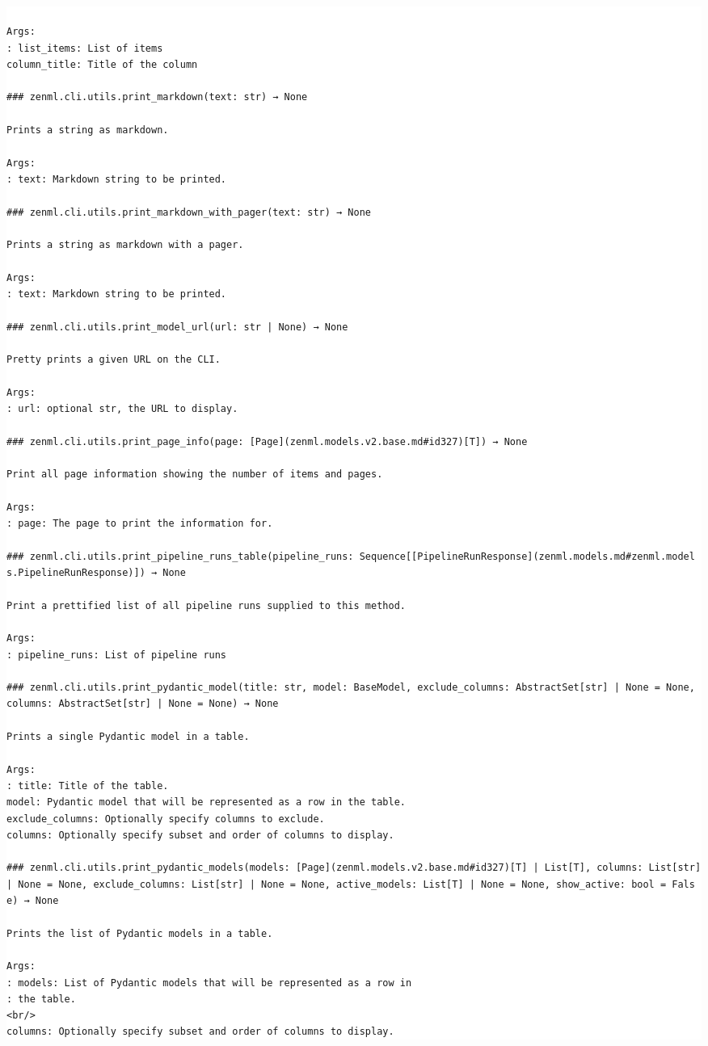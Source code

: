   ```

Args:
: list_items: List of items
  column_title: Title of the column

### zenml.cli.utils.print_markdown(text: str) → None

Prints a string as markdown.

Args:
: text: Markdown string to be printed.

### zenml.cli.utils.print_markdown_with_pager(text: str) → None

Prints a string as markdown with a pager.

Args:
: text: Markdown string to be printed.

### zenml.cli.utils.print_model_url(url: str | None) → None

Pretty prints a given URL on the CLI.

Args:
: url: optional str, the URL to display.

### zenml.cli.utils.print_page_info(page: [Page](zenml.models.v2.base.md#id327)[T]) → None

Print all page information showing the number of items and pages.

Args:
: page: The page to print the information for.

### zenml.cli.utils.print_pipeline_runs_table(pipeline_runs: Sequence[[PipelineRunResponse](zenml.models.md#zenml.models.PipelineRunResponse)]) → None

Print a prettified list of all pipeline runs supplied to this method.

Args:
: pipeline_runs: List of pipeline runs

### zenml.cli.utils.print_pydantic_model(title: str, model: BaseModel, exclude_columns: AbstractSet[str] | None = None, columns: AbstractSet[str] | None = None) → None

Prints a single Pydantic model in a table.

Args:
: title: Title of the table.
  model: Pydantic model that will be represented as a row in the table.
  exclude_columns: Optionally specify columns to exclude.
  columns: Optionally specify subset and order of columns to display.

### zenml.cli.utils.print_pydantic_models(models: [Page](zenml.models.v2.base.md#id327)[T] | List[T], columns: List[str] | None = None, exclude_columns: List[str] | None = None, active_models: List[T] | None = None, show_active: bool = False) → None

Prints the list of Pydantic models in a table.

Args:
: models: List of Pydantic models that will be represented as a row in
  : the table.
  <br/>
  columns: Optionally specify subset and order of columns to display.
  ```
